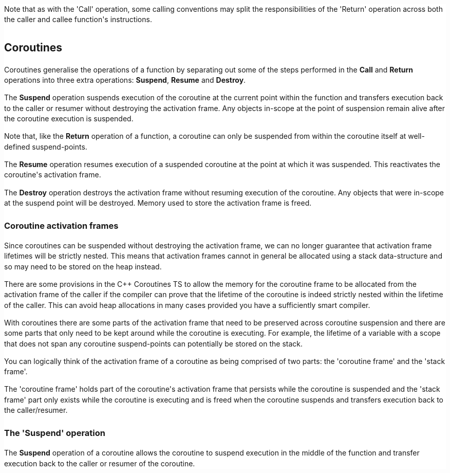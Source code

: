 Note that as with the 'Call' operation, some calling conventions may split
the responsibilities of the 'Return' operation across both the caller and
callee function's instructions.

## Coroutines

Coroutines generalise the operations of a function by separating out some of the
steps performed in the **Call** and **Return** operations into three extra operations:
**Suspend**, **Resume** and **Destroy**.

The **Suspend** operation suspends execution of the coroutine at the current point within the
function and transfers execution back to the caller or resumer without destroying the
activation frame. Any objects in-scope at the point of suspension remain alive after the
coroutine execution is suspended.

Note that, like the **Return** operation of a function, a coroutine can only be suspended
from within the coroutine itself at well-defined suspend-points.

The **Resume** operation resumes execution of a suspended coroutine at the point at which
it was suspended. This reactivates the coroutine's activation frame.

The **Destroy** operation destroys the activation frame without resuming execution of the
coroutine. Any objects that were in-scope at the suspend point will be destroyed. Memory
used to store the activation frame is freed.

### Coroutine activation frames

Since coroutines can be suspended without destroying the activation frame, we can no
longer guarantee that activation frame lifetimes will be strictly nested. This
means that activation frames cannot in general be allocated using a stack data-structure
and so may need to be stored on the heap instead.

There are some provisions in the C++ Coroutines TS to allow the memory for the
coroutine frame to be allocated from the activation frame of the caller if the compiler
can prove that the lifetime of the coroutine is indeed strictly nested within the
lifetime of the caller. This can avoid heap allocations in many cases provided you have
a sufficiently smart compiler.

With coroutines there are some parts of the activation frame that need to be preserved
across coroutine suspension and there are some parts that only need to be kept around
while the coroutine is executing. For example, the lifetime of a variable with a scope
that does not span any coroutine suspend-points can potentially be stored on the stack.

You can logically think of the activation frame of a coroutine as being comprised
of two parts: the 'coroutine frame' and the 'stack frame'.

The 'coroutine frame' holds part of the coroutine's activation frame that persists
while the coroutine is suspended and the 'stack frame' part only exists while the
coroutine is executing and is freed when the coroutine suspends and transfers
execution back to the caller/resumer.

### The 'Suspend' operation

The **Suspend** operation of a coroutine allows the coroutine to suspend execution
in the middle of the function and transfer execution back to the caller or resumer
of the coroutine.
